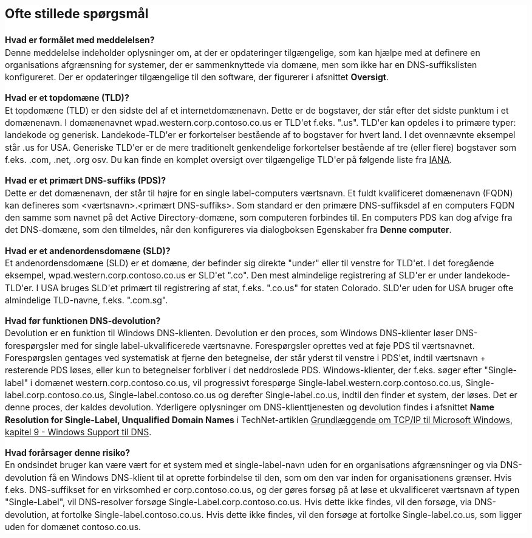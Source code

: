 
## Ofte stillede spørgsmål

**Hvad er formålet med meddelelsen?**  
Denne meddelelse indeholder oplysninger om, at der er opdateringer tilgængelige, som kan hjælpe med at definere en organisations afgrænsning for systemer, der er sammenknyttede via domæne, men som ikke har en DNS-suffikslisten konfigureret. Der er opdateringer tilgængelige til den software, der figurerer i afsnittet **Oversigt**.

**Hvad er et topdomæne (TLD)?**  
Et topdomæne (TLD) er den sidste del af et internetdomænenavn. Dette er de bogstaver, der står efter det sidste punktum i et domænenavn. I domænenavnet wpad.western.corp.contoso.co.us er TLD'et f.eks. ".us". TLD'er kan opdeles i to primære typer: landekode og generisk. Landekode-TLD'er er forkortelser bestående af to bogstaver for hvert land. I det ovennævnte eksempel står .us for USA. Generiske TLD'er er de mere traditionelt genkendelige forkortelser bestående af tre (eller flere) bogstaver som f.eks. .com, .net, .org osv. Du kan finde en komplet oversigt over tilgængelige TLD'er på følgende liste fra [IANA](http://data.iana.org/tld/tlds-alpha-by-domain.txt).

**Hvad er et primært DNS-suffiks (PDS)?**  
Dette er det domænenavn, der står til højre for en single label-computers værtsnavn. Et fuldt kvalificeret domænenavn (FQDN) kan defineres som \<værtsnavn\>.\<primært DNS-suffiks\>. Som standard er den primære DNS-suffiksdel af en computers FQDN den samme som navnet på det Active Directory-domæne, som computeren forbindes til. En computers PDS kan dog afvige fra det DNS-domæne, som den tilmeldes, når den konfigureres via dialogboksen Egenskaber fra **Denne computer**.

**Hvad er et andenordensdomæne (SLD)?**  
Et andenordensdomæne (SLD) er et domæne, der befinder sig direkte "under" eller til venstre for TLD'et. I det foregående eksempel, wpad.western.corp.contoso.co.us er SLD'et ".co". Den mest almindelige registrering af SLD'er er under landekode-TLD'er. I USA bruges SLD'et primært til registrering af stat, f.eks. ".co.us" for staten Colorado. SLD'er uden for USA bruger ofte almindelige TLD-navne, f.eks. ".com.sg".

**Hvad før funktionen DNS-devolution?**  
Devolution er en funktion til Windows DNS-klienten. Devolution er den proces, som Windows DNS-klienter løser DNS-forespørgsler med for single label-ukvalificerede værtsnavne. Forespørgsler oprettes ved at føje PDS til værtsnavnet. Forespørgslen gentages ved systematisk at fjerne den betegnelse, der står yderst til venstre i PDS'et, indtil værtsnavn + resterende PDS løses, eller kun to betegnelser forbliver i det neddroslede PDS. Windows-klienter, der f.eks. søger efter "Single-label" i domænet western.corp.contoso.co.us, vil progressivt forespørge Single-label.western.corp.contoso.co.us, Single-label.corp.contoso.co.us, Single-label.contoso.co.us og derefter Single-label.co.us, indtil den finder et system, der løses. Det er denne proces, der kaldes devolution. Yderligere oplysninger om DNS-klienttjenesten og devolution findes i afsnittet **Name Resolution for Single-Label, Unqualified Domain Names** i TechNet-artiklen [Grundlæggende om TCP/IP til Microsoft Windows, kapitel 9 - Windows Support til DNS](http://technet.microsoft.com/en-us/library/bb727009.aspx).

**Hvad forårsager denne risiko?**  
En ondsindet bruger kan være vært for et system med et single-label-navn uden for en organisations afgrænsninger og via DNS-devolution få en Windows DNS-klient til at oprette forbindelse til den, som om den var inden for organisationens grænser. Hvis f.eks. DNS-suffikset for en virksomhed er corp.contoso.co.us, og der gøres forsøg på at løse et ukvalificeret værtsnavn af typen "Single-Label", vil DNS-resolver forsøge Single-Label.corp.contoso.co.us. Hvis dette ikke findes, vil den forsøge, via DNS-devolution, at fortolke Single-label.contoso.co.us. Hvis dette ikke findes, vil den forsøge at fortolke Single-label.co.us, som ligger uden for domænet contoso.co.us.
